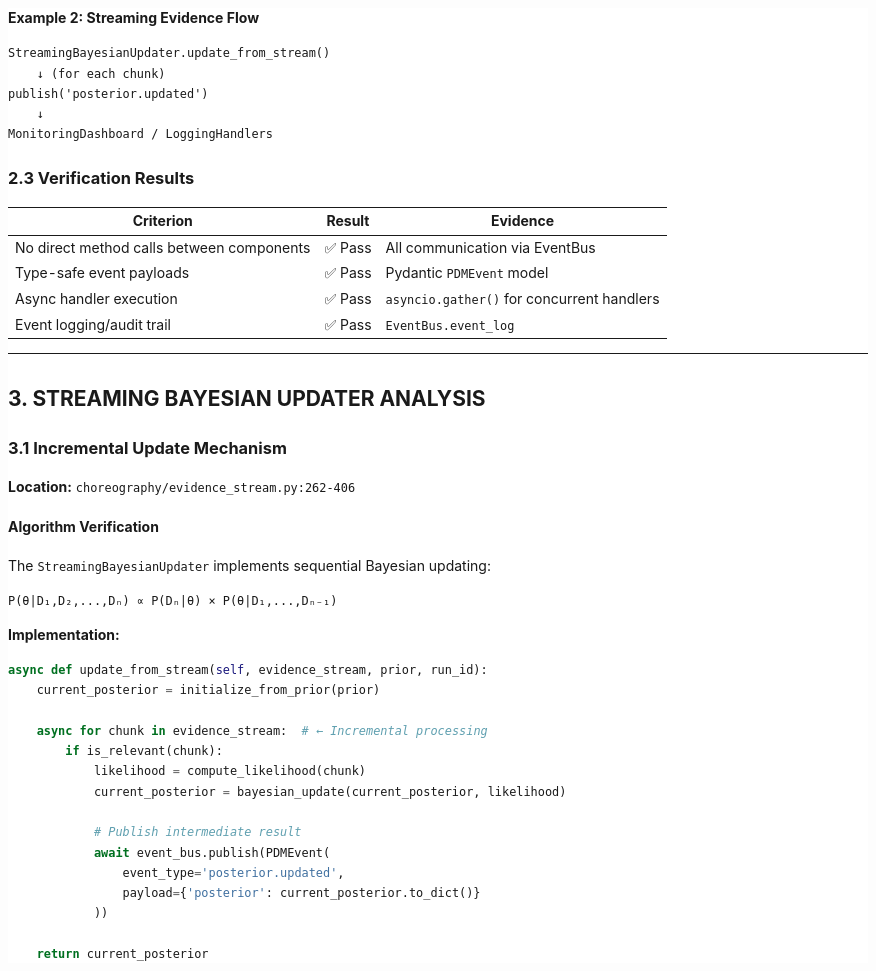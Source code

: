 **Example 2: Streaming Evidence Flow**

```
StreamingBayesianUpdater.update_from_stream()
    ↓ (for each chunk)
publish('posterior.updated')
    ↓
MonitoringDashboard / LoggingHandlers
```

### 2.3 Verification Results

| Criterion | Result | Evidence |
|-----------|--------|----------|
| No direct method calls between components | ✅ Pass | All communication via EventBus |
| Type-safe event payloads | ✅ Pass | Pydantic `PDMEvent` model |
| Async handler execution | ✅ Pass | `asyncio.gather()` for concurrent handlers |
| Event logging/audit trail | ✅ Pass | `EventBus.event_log` |

---

## 3. STREAMING BAYESIAN UPDATER ANALYSIS

### 3.1 Incremental Update Mechanism

**Location:** `choreography/evidence_stream.py:262-406`

#### Algorithm Verification

The `StreamingBayesianUpdater` implements sequential Bayesian updating:

```
P(θ|D₁,D₂,...,Dₙ) ∝ P(Dₙ|θ) × P(θ|D₁,...,Dₙ₋₁)
```

**Implementation:**
```python
async def update_from_stream(self, evidence_stream, prior, run_id):
    current_posterior = initialize_from_prior(prior)
    
    async for chunk in evidence_stream:  # ← Incremental processing
        if is_relevant(chunk):
            likelihood = compute_likelihood(chunk)
            current_posterior = bayesian_update(current_posterior, likelihood)
            
            # Publish intermediate result
            await event_bus.publish(PDMEvent(
                event_type='posterior.updated',
                payload={'posterior': current_posterior.to_dict()}
            ))
    
    return current_posterior
```
